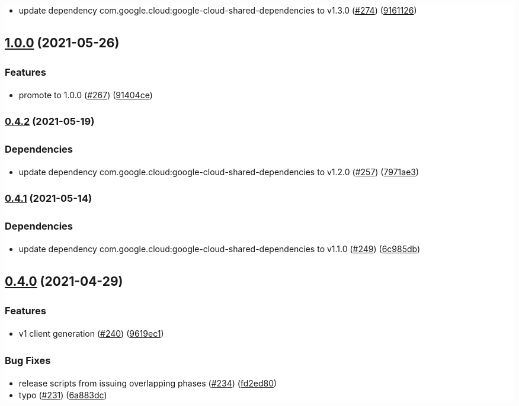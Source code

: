 * update dependency com.google.cloud:google-cloud-shared-dependencies to v1.3.0 ([#274](https://www.github.com/googleapis/java-workflows/issues/274)) ([9161126](https://www.github.com/googleapis/java-workflows/commit/9161126021e5b54cea3090b6cad852dfc1760375))

## [1.0.0](https://www.github.com/googleapis/java-workflows/compare/v0.4.2...v1.0.0) (2021-05-26)


### Features

* promote to 1.0.0 ([#267](https://www.github.com/googleapis/java-workflows/issues/267)) ([91404ce](https://www.github.com/googleapis/java-workflows/commit/91404cef3b9cef16c0e0c1e322a9eda0d4f80b24))

### [0.4.2](https://www.github.com/googleapis/java-workflows/compare/v0.4.1...v0.4.2) (2021-05-19)


### Dependencies

* update dependency com.google.cloud:google-cloud-shared-dependencies to v1.2.0 ([#257](https://www.github.com/googleapis/java-workflows/issues/257)) ([7971ae3](https://www.github.com/googleapis/java-workflows/commit/7971ae3a74995fd995a49c09dea8d33cd97a6ab7))

### [0.4.1](https://www.github.com/googleapis/java-workflows/compare/v0.4.0...v0.4.1) (2021-05-14)


### Dependencies

* update dependency com.google.cloud:google-cloud-shared-dependencies to v1.1.0 ([#249](https://www.github.com/googleapis/java-workflows/issues/249)) ([6c985db](https://www.github.com/googleapis/java-workflows/commit/6c985db4aaca7ba4a61edd3d27d4c02791b0f175))

## [0.4.0](https://www.github.com/googleapis/java-workflows/compare/v0.3.1...v0.4.0) (2021-04-29)


### Features

* v1 client generation ([#240](https://www.github.com/googleapis/java-workflows/issues/240)) ([9619ec1](https://www.github.com/googleapis/java-workflows/commit/9619ec1badf86746f02ff7675cd0c1bebe77309b))


### Bug Fixes

* release scripts from issuing overlapping phases ([#234](https://www.github.com/googleapis/java-workflows/issues/234)) ([fd2ed80](https://www.github.com/googleapis/java-workflows/commit/fd2ed802a86e6899562669daa47453e717abc385))
* typo ([#231](https://www.github.com/googleapis/java-workflows/issues/231)) ([6a883dc](https://www.github.com/googleapis/java-workflows/commit/6a883dc973f0ec59fca2049e8fcdb92f5ca06727))

